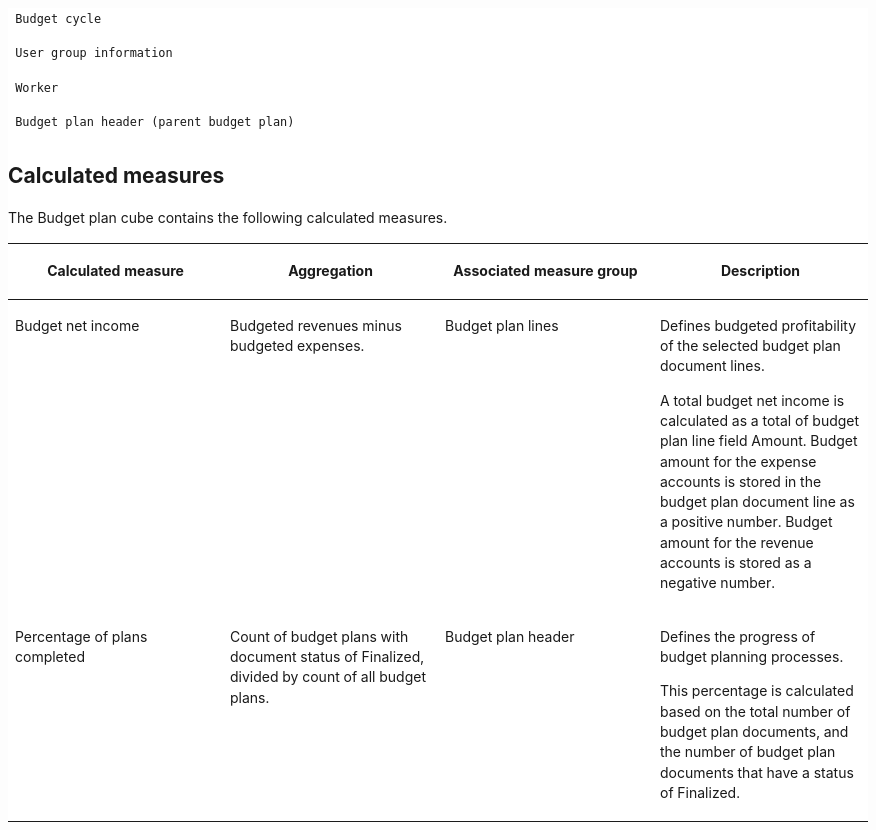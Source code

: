 	 Budget cycle
  </p> <p>
   
	 User group information
  </p> <p>
   
	 Worker
  </p> <p>
   
	 Budget plan header (parent budget plan)
  </p> <p></p> </td>
  </tr>
</table>


## Calculated measures

The Budget plan cube contains the following calculated measures.

<table>
<colgroup>
<col style="width: 25%" />
<col style="width: 25%" />
<col style="width: 25%" />
<col style="width: 25%" />
</colgroup>
<thead>
<tr class="header">
<th><p>Calculated measure</p></th>
<th><p>Aggregation</p></th>
<th><p>Associated measure group</p></th>
<th><p>Description</p></th>
</tr>
</thead>
<tbody>
<tr class="odd">
<td><p>Budget net income</p></td>
<td><p>Budgeted revenues minus budgeted expenses.</p></td>
<td><p>Budget plan lines</p></td>
<td><p>Defines budgeted profitability of the selected budget plan document lines.</p>
<p>A total budget net income is calculated as a total of budget plan line field Amount. Budget amount for the expense accounts is stored in the budget plan document line as a positive number. Budget amount for the revenue accounts is stored as a negative number.</p></td>
</tr>
<tr class="even">
<td><p>Percentage of plans completed</p></td>
<td><p>Count of budget plans with document status of Finalized, divided by count of all budget plans.</p></td>
<td><p>Budget plan header</p></td>
<td><p>Defines the progress of budget planning processes.</p>
<p>This percentage is calculated based on the total number of budget plan documents, and the number of budget plan documents that have a status of Finalized.</p></td>
</tr>
</tbody>
</table>
